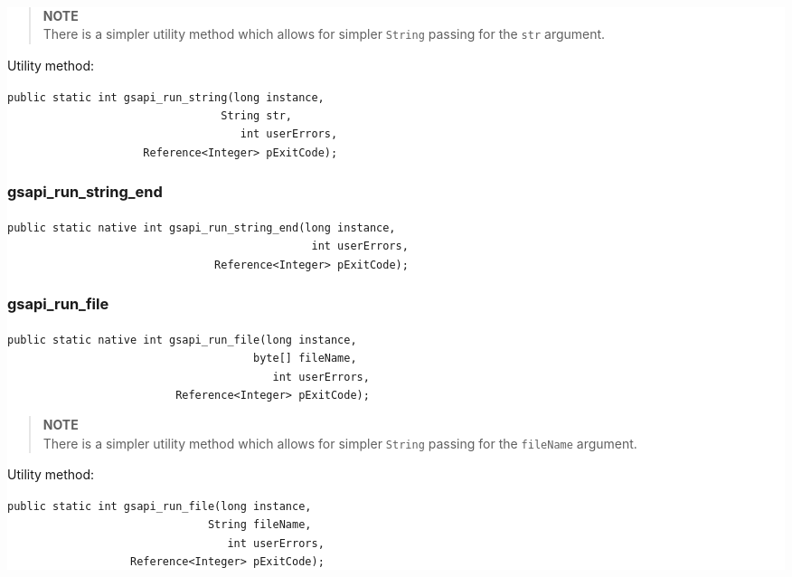 


> **NOTE**<br>
> There is a simpler utility method which allows for simpler `String` passing for the `str` argument.
>


Utility method:


<div class="tag methodDefinition java"></div>

```
public static int gsapi_run_string(long instance,
                                 String str,
                                    int userErrors,
                     Reference<Integer> pExitCode);
```



### gsapi_run_string_end

<div class="tag methodDefinition java"></div>

```
public static native int gsapi_run_string_end(long instance,
                                               int userErrors,
                                Reference<Integer> pExitCode);
```

### gsapi_run_file

<div class="tag methodDefinition java"></div>

```
public static native int gsapi_run_file(long instance,
                                      byte[] fileName,
                                         int userErrors,
                          Reference<Integer> pExitCode);
```



> **NOTE**<br>
> There is a simpler utility method which allows for simpler `String` passing for the `fileName` argument.
>


Utility method:


<div class="tag methodDefinition java"></div>

```
public static int gsapi_run_file(long instance,
                               String fileName,
                                  int userErrors,
                   Reference<Integer> pExitCode);
```
